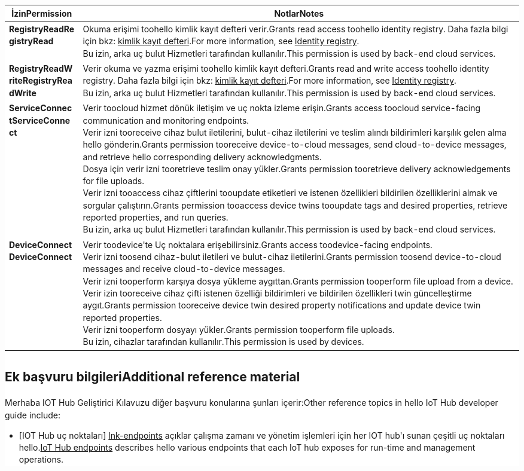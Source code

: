 | <span data-ttu-id="ccd36-331">İzin</span><span class="sxs-lookup"><span data-stu-id="ccd36-331">Permission</span></span> | <span data-ttu-id="ccd36-332">Notlar</span><span class="sxs-lookup"><span data-stu-id="ccd36-332">Notes</span></span> |
| --- | --- |
| <span data-ttu-id="ccd36-333">**RegistryRead**</span><span class="sxs-lookup"><span data-stu-id="ccd36-333">**RegistryRead**</span></span> |<span data-ttu-id="ccd36-334">Okuma erişimi toohello kimlik kayıt defteri verir.</span><span class="sxs-lookup"><span data-stu-id="ccd36-334">Grants read access toohello identity registry.</span></span> <span data-ttu-id="ccd36-335">Daha fazla bilgi için bkz: [kimlik kayıt defteri][lnk-identity-registry].</span><span class="sxs-lookup"><span data-stu-id="ccd36-335">For more information, see [Identity registry][lnk-identity-registry].</span></span> <br/><span data-ttu-id="ccd36-336">Bu izin, arka uç bulut Hizmetleri tarafından kullanılır.</span><span class="sxs-lookup"><span data-stu-id="ccd36-336">This permission is used by back-end cloud services.</span></span> |
| <span data-ttu-id="ccd36-337">**RegistryReadWrite**</span><span class="sxs-lookup"><span data-stu-id="ccd36-337">**RegistryReadWrite**</span></span> |<span data-ttu-id="ccd36-338">Verir okuma ve yazma erişimi toohello kimlik kayıt defteri.</span><span class="sxs-lookup"><span data-stu-id="ccd36-338">Grants read and write access toohello identity registry.</span></span> <span data-ttu-id="ccd36-339">Daha fazla bilgi için bkz: [kimlik kayıt defteri][lnk-identity-registry].</span><span class="sxs-lookup"><span data-stu-id="ccd36-339">For more information, see [Identity registry][lnk-identity-registry].</span></span> <br/><span data-ttu-id="ccd36-340">Bu izin, arka uç bulut Hizmetleri tarafından kullanılır.</span><span class="sxs-lookup"><span data-stu-id="ccd36-340">This permission is used by back-end cloud services.</span></span> |
| <span data-ttu-id="ccd36-341">**ServiceConnect**</span><span class="sxs-lookup"><span data-stu-id="ccd36-341">**ServiceConnect**</span></span> |<span data-ttu-id="ccd36-342">Verir toocloud hizmet dönük iletişim ve uç nokta izleme erişin.</span><span class="sxs-lookup"><span data-stu-id="ccd36-342">Grants access toocloud service-facing communication and monitoring endpoints.</span></span> <br/><span data-ttu-id="ccd36-343">Verir izni tooreceive cihaz bulut iletilerini, bulut-cihaz iletilerini ve teslim alındı bildirimleri karşılık gelen alma hello gönderin.</span><span class="sxs-lookup"><span data-stu-id="ccd36-343">Grants permission tooreceive device-to-cloud messages, send cloud-to-device messages, and retrieve hello corresponding delivery acknowledgments.</span></span> <br/><span data-ttu-id="ccd36-344">Dosya için verir izni tooretrieve teslim onay yükler.</span><span class="sxs-lookup"><span data-stu-id="ccd36-344">Grants permission tooretrieve delivery acknowledgements for file uploads.</span></span> <br/><span data-ttu-id="ccd36-345">Verir izni tooaccess cihaz çiftlerini tooupdate etiketleri ve istenen özellikleri bildirilen özelliklerini almak ve sorgular çalıştırın.</span><span class="sxs-lookup"><span data-stu-id="ccd36-345">Grants permission tooaccess device twins tooupdate tags and desired properties, retrieve reported properties, and run queries.</span></span> <br/><span data-ttu-id="ccd36-346">Bu izin, arka uç bulut Hizmetleri tarafından kullanılır.</span><span class="sxs-lookup"><span data-stu-id="ccd36-346">This permission is used by back-end cloud services.</span></span> |
| <span data-ttu-id="ccd36-347">**DeviceConnect**</span><span class="sxs-lookup"><span data-stu-id="ccd36-347">**DeviceConnect**</span></span> |<span data-ttu-id="ccd36-348">Verir toodevice'te Uç noktalara erişebilirsiniz.</span><span class="sxs-lookup"><span data-stu-id="ccd36-348">Grants access toodevice-facing endpoints.</span></span> <br/><span data-ttu-id="ccd36-349">Verir izni toosend cihaz-bulut iletileri ve bulut-cihaz iletilerini.</span><span class="sxs-lookup"><span data-stu-id="ccd36-349">Grants permission toosend device-to-cloud messages and receive cloud-to-device messages.</span></span> <br/><span data-ttu-id="ccd36-350">Verir izni tooperform karşıya dosya yükleme aygıttan.</span><span class="sxs-lookup"><span data-stu-id="ccd36-350">Grants permission tooperform file upload from a device.</span></span> <br/><span data-ttu-id="ccd36-351">Verir izin tooreceive cihaz çifti istenen özelliği bildirimleri ve bildirilen özellikleri twin güncelleştirme aygıt.</span><span class="sxs-lookup"><span data-stu-id="ccd36-351">Grants permission tooreceive device twin desired property notifications and update device twin reported properties.</span></span> <br/><span data-ttu-id="ccd36-352">Verir izni tooperform dosyayı yükler.</span><span class="sxs-lookup"><span data-stu-id="ccd36-352">Grants permission tooperform file uploads.</span></span> <br/><span data-ttu-id="ccd36-353">Bu izin, cihazlar tarafından kullanılır.</span><span class="sxs-lookup"><span data-stu-id="ccd36-353">This permission is used by devices.</span></span> |

## <a name="additional-reference-material"></a><span data-ttu-id="ccd36-354">Ek başvuru bilgileri</span><span class="sxs-lookup"><span data-stu-id="ccd36-354">Additional reference material</span></span>

<span data-ttu-id="ccd36-355">Merhaba IOT Hub Geliştirici Kılavuzu diğer başvuru konularına şunları içerir:</span><span class="sxs-lookup"><span data-stu-id="ccd36-355">Other reference topics in hello IoT Hub developer guide include:</span></span>

* <span data-ttu-id="ccd36-356">[IOT Hub uç noktaları] [ lnk-endpoints] açıklar çalışma zamanı ve yönetim işlemleri için her IOT hub'ı sunan çeşitli uç noktaları hello.</span><span class="sxs-lookup"><span data-stu-id="ccd36-356">[IoT Hub endpoints][lnk-endpoints] describes hello various endpoints that each IoT hub exposes for run-time and management operations.</span></span>

[img-tokenservice]: ./media/iot-hub-devguide-security/tokenservice.png
[lnk-endpoints]: iot-hub-devguide-endpoints.md
[lnk-quotas]: iot-hub-devguide-quotas-throttling.md
[lnk-sdks]: iot-hub-devguide-sdks.md
[lnk-query]: iot-hub-devguide-query-language.md
[lnk-devguide-mqtt]: iot-hub-mqtt-support.md
[lnk-openssl]: https://www.openssl.org/
[lnk-selfsigned]: https://technet.microsoft.com/library/hh848633
[lnk-resource-provider-apis]: https://docs.microsoft.com/rest/api/iothub/iothubresource
[lnk-sas-tokens]: iot-hub-devguide-security.md#security-tokens
[lnk-amqp]: https://www.amqp.org/
[lnk-azure-resource-manager]: ../azure-resource-manager/resource-group-overview.md
[lnk-cbs]: https://www.oasis-open.org/committees/download.php/50506/amqp-cbs-v1%200-wd02%202013-08-12.doc
[lnk-event-hubs-publisher-policy]: https://code.msdn.microsoft.com/Service-Bus-Event-Hub-99ce67ab
[lnk-management-portal]: https://portal.azure.com
[lnk-sasl-plain]: http://tools.ietf.org/html/rfc4616
[lnk-identity-registry]: iot-hub-devguide-identity-registry.md
[lnk-dotnet-sas]: https://msdn.microsoft.com/library/microsoft.azure.devices.common.security.sharedaccesssignaturebuilder.aspx
[lnk-java-sas]: https://docs.microsoft.com/java/api/com.microsoft.azure.sdk.iot.service.auth._iot_hub_service_sas_token
[lnk-tls-psk]: https://tools.ietf.org/html/rfc4279
[lnk-protocols]: iot-hub-protocol-gateway.md
[lnk-custom-auth]: iot-hub-devguide-security.md#custom-device-authentication
[lnk-x509]: iot-hub-devguide-security.md#supported-x509-certificates
[lnk-devguide-device-twins]: iot-hub-devguide-device-twins.md
[lnk-devguide-directmethods]: iot-hub-devguide-direct-methods.md
[lnk-devguide-jobs]: iot-hub-devguide-jobs.md
[lnk-service-sdk]: https://github.com/Azure/azure-iot-sdk-csharp/tree/master/service
[lnk-client-sdk]: https://github.com/Azure/azure-iot-sdk-csharp/tree/master/device
[lnk-device-explorer]: https://github.com/Azure/azure-iot-sdk-csharp/blob/master/tools/DeviceExplorer
[lnk-iothub-explorer]: https://github.com/azure/iothub-explorer
[lnk-getstarted-tutorial]: iot-hub-csharp-csharp-getstarted.md
[lnk-c2d-tutorial]: iot-hub-csharp-csharp-c2d.md
[lnk-d2c-tutorial]: iot-hub-csharp-csharp-process-d2c.md